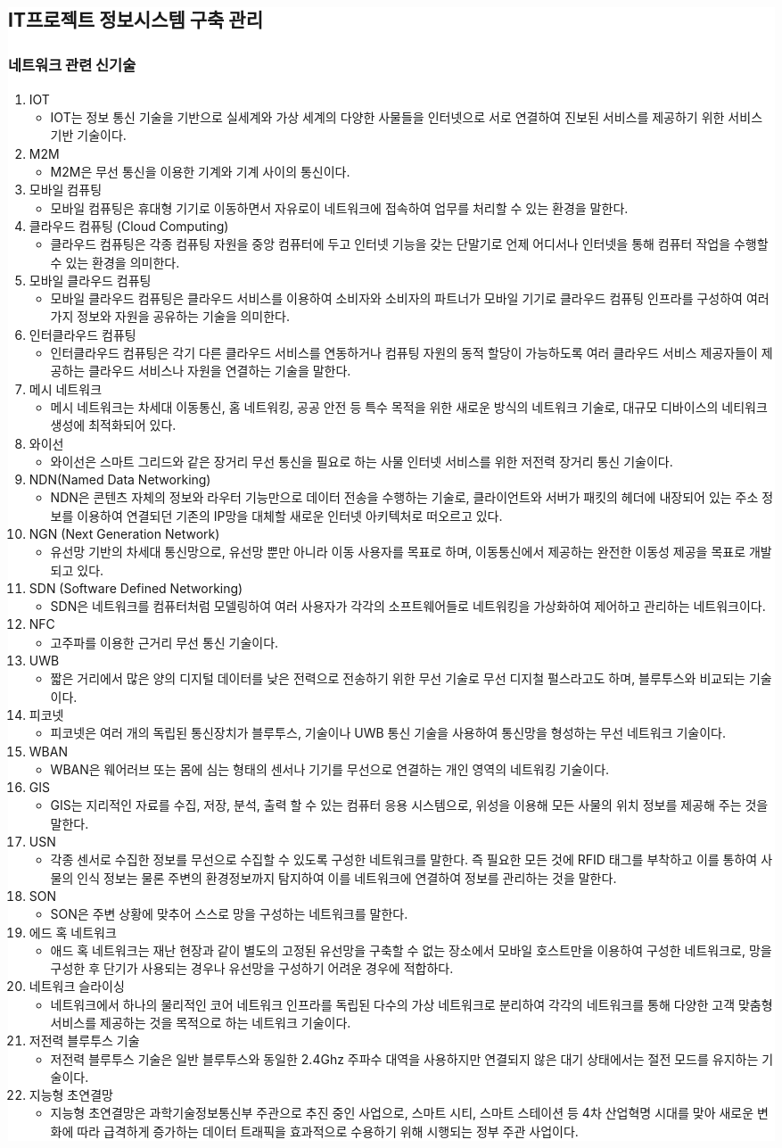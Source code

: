 ## IT프로젝트 정보시스템 구축 관리

### 네트워크 관련 신기술

1. IOT
   - IOT는 정보 통신 기술을 기반으로 실세계와 가상 세계의 다양한 사물들을 인터넷으로 서로 연결하여 진보된 서비스를 제공하기 위한 서비스 기반 기술이다.
2. M2M
   - M2M은 무선 통신을 이용한 기계와 기계 사이의 통신이다.
3. 모바일 컴퓨팅
   - 모바일 컴퓨팅은 휴대형 기기로 이동하면서 자유로이 네트워크에 접속하여 업무를 처리할 수 있는 환경을 말한다.
4. 클라우드 컴퓨팅 (Cloud Computing)
   - 클라우드 컴퓨팅은 각종 컴퓨팅 자원을 중앙 컴퓨터에 두고 인터넷 기능을 갖는 단말기로 언제 어디서나 인터넷을 통해 컴퓨터 작업을 수행할 수 있는 환경을 의미한다.
5. 모바일 클라우드 컴퓨팅
   - 모바일 클라우드 컴퓨팅은 클라우드 서비스를 이용하여 소비자와 소비자의 파트너가 모바일 기기로 클라우드 컴퓨팅 인프라를 구성하여 여러가지 정보와 자원을 공유하는 기술을 의미한다.
6. 인터클라우드 컴퓨팅
   - 인터클라우드 컴퓨팅은 각기 다른 클라우드 서비스를 연동하거나 컴퓨팅 자원의 동적 할당이 가능하도록 여러 클라우드 서비스 제공자들이 제공하는 클라우드 서비스나 자원을 연결하는 기술을 말한다.
7. 메시 네트워크
   - 메시 네트워크는 차세대 이동통신, 홈 네트워킹, 공공 안전 등 특수 목적을 위한 새로운 방식의 네트워크 기술로, 대규모 디바이스의 네티워크 생성에 최적화되어 있다.
8. 와이선
   - 와이선은 스마트 그리드와 같은 장거리 무선 통신을 필요로 하는 사물 인터넷 서비스를 위한 저전력 장거리 통신 기술이다.
9. NDN(Named Data Networking)
   - NDN은 콘텐츠 자체의 정보와 라우터 기능만으로 데이터 전송을 수행하는 기술로, 클라이언트와 서버가 패킷의 헤더에 내장되어 있는 주소 정보를 이용하여 연결되던 기존의 IP망을 대체할 새로운 인터넷 아키텍처로 떠오르고 있다.
10. NGN (Next Generation Network)
    - 유선망 기반의 차세대 통신망으로, 유선망 뿐만 아니라 이동 사용자를 목표로 하며, 이동통신에서 제공하는 완전한 이동성 제공을 목표로 개발되고 있다.
11. SDN (Software Defined Networking)
    - SDN은 네트워크를 컴퓨터처럼 모델링하여 여러 사용자가 각각의 소프트웨어들로 네트워킹을 가상화하여 제어하고 관리하는 네트워크이다.
12. NFC
    - 고주파를 이용한 근거리 무선 통신 기술이다.
13. UWB
    - 짧은 거리에서 많은 양의 디지털 데이터를 낮은 전력으로 전송하기 위한 무선 기술로 무선 디지철 펄스라고도 하며, 블루투스와 비교되는 기술이다.
14. 피코넷
    - 피코넷은 여러 개의 독립된 통신장치가 블루투스, 기술이나 UWB 통신 기술을 사용하여 통신망을 형성하는 무선 네트워크 기술이다.
15. WBAN
    - WBAN은 웨어러브 또는 몸에 심는 형태의 센서나 기기를 무선으로 연결하는 개인 영역의 네트워킹 기술이다.
16. GIS
    - GIS는 지리적인 자료를 수집, 저장, 분석, 출력 할 수 있는 컴퓨터 응용 시스템으로, 위성을 이용해 모든 사물의 위치 정보를 제공해 주는 것을 말한다.
17. USN
    - 각종 센서로 수집한 정보를 무선으로 수집할 수 있도록 구성한 네트워크를 말한다. 즉 필요한 모든 것에 RFID 태그를 부착하고 이를 통하여 사물의 인식 정보는 물론 주변의 환경정보까지 탐지하여 이를 네트워크에 연결하여 정보를 관리하는 것을 말한다.
18. SON
    - SON은 주변 상황에 맞추어 스스로 망을 구성하는 네트워크를 말한다.
19. 에드 혹 네트워크
    - 애드 혹 네트워크는 재난 현장과 같이 별도의 고정된 유선망을 구축할 수 없는 장소에서 모바일 호스트만을 이용하여 구성한 네트워크로, 망을 구성한 후 단기가 사용되는 경우나 유선망을 구성하기 어려운 경우에 적합하다.
20. 네트워크 슬라이싱
    - 네트워크에서 하나의 물리적인 코어 네트워크 인프라를 독립된 다수의 가상 네트워크로 분리하여 각각의 네트워크를 통해 다양한 고객 맞춤형 서비스를 제공하는 것을 목적으로 하는 네트워크 기술이다.
21. 저전력 블루투스 기술
    - 저전력 블루투스 기술은 일반 블루투스와 동일한 2.4Ghz 주파수 대역을 사용하지만 연결되지 않은 대기 상태에서는 절전 모드를 유지하는 기술이다.
22. 지능형 초연결망
    - 지능형 초연결망은 과학기술정보통신부 주관으로 추진 중인 사업으로, 스마트 시티, 스마트 스테이션 등 4차 산업혁명 시대를 맞아 새로운 변화에 따라 급격하게 증가하는 데이터 트래픽을 효과적으로 수용하기 위해 시행되는 정부 주관 사업이다.
